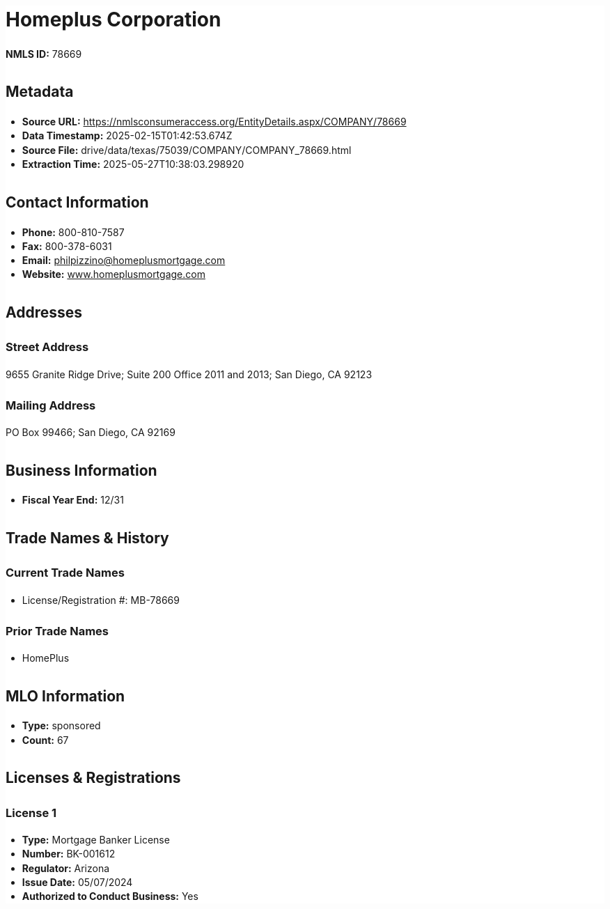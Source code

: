 # Homeplus Corporation

**NMLS ID:** 78669

## Metadata
- **Source URL:** https://nmlsconsumeraccess.org/EntityDetails.aspx/COMPANY/78669
- **Data Timestamp:** 2025-02-15T01:42:53.674Z
- **Source File:** drive/data/texas/75039/COMPANY/COMPANY_78669.html
- **Extraction Time:** 2025-05-27T10:38:03.298920

## Contact Information
- **Phone:** 800-810-7587
- **Fax:** 800-378-6031
- **Email:** philpizzino@homeplusmortgage.com
- **Website:** www.homeplusmortgage.com

## Addresses
### Street Address
9655 Granite Ridge Drive; Suite 200 Office 2011 and 2013; San Diego, CA 92123

### Mailing Address
PO Box 99466; San Diego, CA 92169

## Business Information
- **Fiscal Year End:** 12/31

## Trade Names & History
### Current Trade Names
- License/Registration #: MB-78669

### Prior Trade Names
- HomePlus

## MLO Information
- **Type:** sponsored
- **Count:** 67

## Licenses & Registrations

### License 1
- **Type:** Mortgage Banker License
- **Number:** BK-001612
- **Regulator:** Arizona
- **Issue Date:** 05/07/2024
- **Authorized to Conduct Business:** Yes
